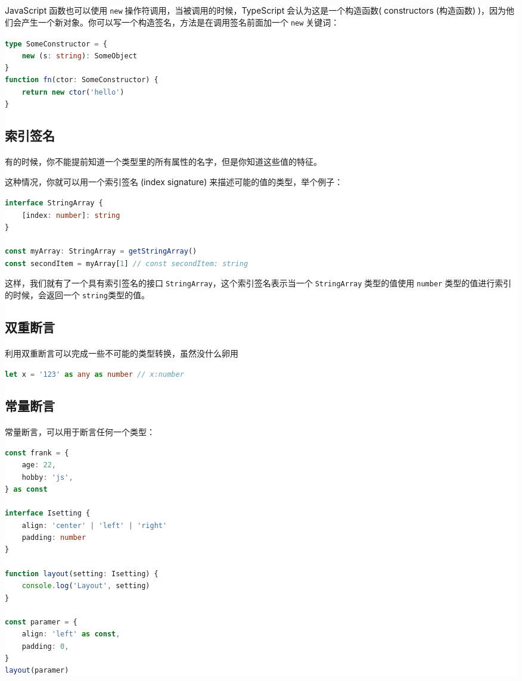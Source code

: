 JavaScript 函数也可以使用 `new` 操作符调用，当被调用的时候，TypeScript 会认为这是一个构造函数( constructors (构造函数) )，因为他们会产生一个新对象。你可以写一个构造签名，方法是在调用签名前面加一个 `new` 关键词：

```ts
type SomeConstructor = {
    new (s: string): SomeObject
}
function fn(ctor: SomeConstructor) {
    return new ctor('hello')
}
```

## 索引签名

有的时候，你不能提前知道一个类型里的所有属性的名字，但是你知道这些值的特征。

这种情况，你就可以用一个索引签名 (index signature) 来描述可能的值的类型，举个例子：

```typescript
interface StringArray {
    [index: number]: string
}

const myArray: StringArray = getStringArray()
const secondItem = myArray[1] // const secondItem: string
```

这样，我们就有了一个具有索引签名的接口 `StringArray`，这个索引签名表示当一个 `StringArray` 类型的值使用 `number` 类型的值进行索引的时候，会返回一个 `string`类型的值。

## 双重断言

利用双重断言可以完成一些不可能的类型转换，虽然没什么卵用

```ts
let x = '123' as any as number // x:number
```

## 常量断言

常量断言，可以用于断言任何一个类型：

```ts
const frank = {
    age: 22,
    hobby: 'js',
} as const

interface Isetting {
    align: 'center' | 'left' | 'right'
    padding: number
}

function layout(setting: Isetting) {
    console.log('Layout', setting)
}

const paramer = {
    align: 'left' as const,
    padding: 0,
}
layout(paramer)
```
